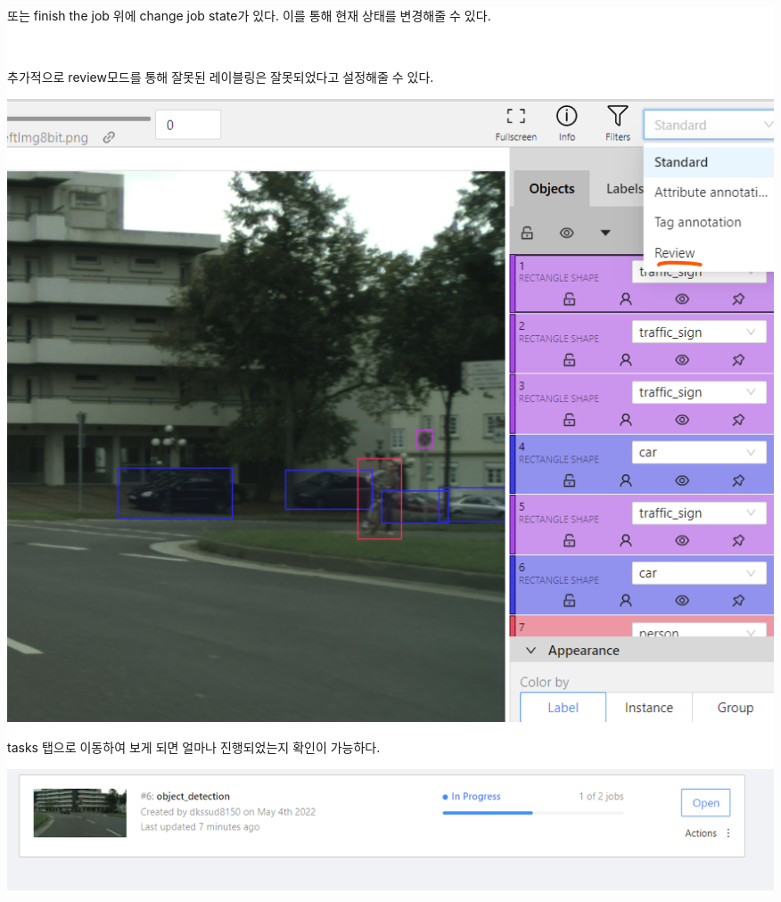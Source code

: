 또는 finish the job 위에 change job state가 있다. 이를 통해 현재 상태를 변경해줄 수 있다.

<br>

추가적으로 review모드를 통해 잘못된 레이블링은 잘못되었다고 설정해줄 수 있다.

<img src="/assets/img/dev/week12/day3/review.png">

<br>

tasks 탭으로 이동하여 보게 되면 얼마나 진행되었는지 확인이 가능하다.

<img src="/assets/img/dev/week12/day3/2by1finish.png">
